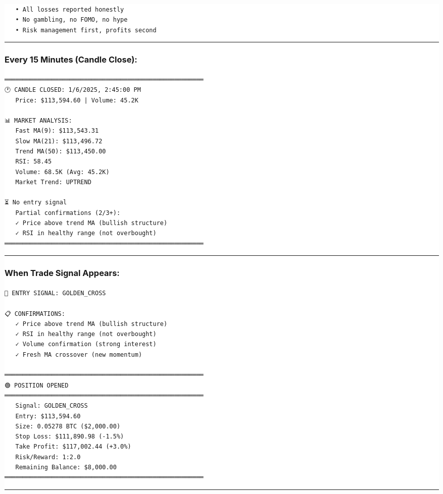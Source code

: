 ```
   • All losses reported honestly
   • No gambling, no FOMO, no hype
   • Risk management first, profits second
```

---

### **Every 15 Minutes (Candle Close):**
```
═══════════════════════════════════════════════════════
🕐 CANDLE CLOSED: 1/6/2025, 2:45:00 PM
   Price: $113,594.60 | Volume: 45.2K

📊 MARKET ANALYSIS:
   Fast MA(9): $113,543.31
   Slow MA(21): $113,496.72
   Trend MA(50): $113,450.00
   RSI: 58.45
   Volume: 68.5K (Avg: 45.2K)
   Market Trend: UPTREND

⏳ No entry signal
   Partial confirmations (2/3+):
   ✓ Price above trend MA (bullish structure)
   ✓ RSI in healthy range (not overbought)
═══════════════════════════════════════════════════════
```

---

### **When Trade Signal Appears:**
```
🎯 ENTRY SIGNAL: GOLDEN_CROSS

📋 CONFIRMATIONS:
   ✓ Price above trend MA (bullish structure)
   ✓ RSI in healthy range (not overbought)
   ✓ Volume confirmation (strong interest)
   ✓ Fresh MA crossover (new momentum)

═══════════════════════════════════════════════════════
🟢 POSITION OPENED
═══════════════════════════════════════════════════════
   Signal: GOLDEN_CROSS
   Entry: $113,594.60
   Size: 0.05278 BTC ($2,000.00)
   Stop Loss: $111,890.98 (-1.5%)
   Take Profit: $117,002.44 (+3.0%)
   Risk/Reward: 1:2.0
   Remaining Balance: $8,000.00
═══════════════════════════════════════════════════════
```

---